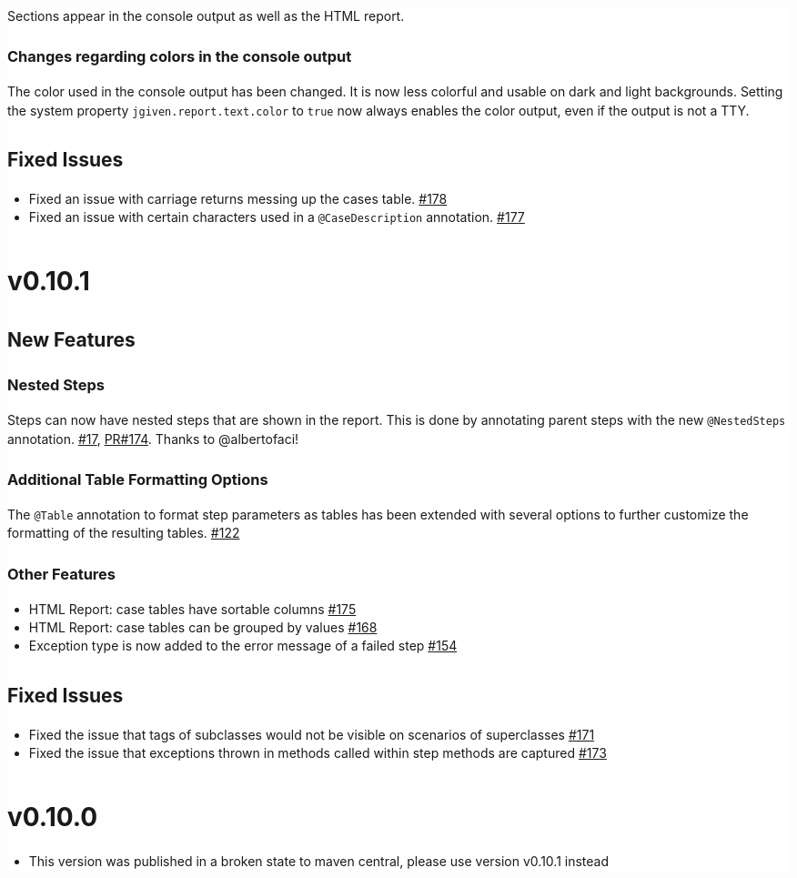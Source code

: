 Sections appear in the console output as well as the HTML report.

### Changes regarding colors in the console output

The color used in the console output has been changed. It is now less colorful and usable on dark and light backgrounds. Setting the system property `jgiven.report.text.color` to `true` now always enables the color output, even if the output is not a TTY.

## Fixed Issues

* Fixed an issue with carriage returns messing up the cases table. [#178](https://github.com/TNG/JGiven/issues/178)
* Fixed an issue with certain characters used in a `@CaseDescription` annotation. [#177](https://github.com/TNG/JGiven/issues/177)

# v0.10.1

## New Features

### Nested Steps

Steps can now have nested steps that are shown in the report. This is done by annotating parent steps with the new `@NestedSteps` annotation. [#17](https://github.com/TNG/JGiven/issues/17), [PR#174](https://github.com/TNG/JGiven/pull/174). Thanks to @albertofaci!

### Additional Table Formatting Options

The `@Table` annotation to format step parameters as tables has been extended with several options to further customize the formatting of the resulting tables. [#122](https://github.com/TNG/JGiven/issues/122)

### Other Features

* HTML Report: case tables have sortable columns [#175](https://github.com/TNG/JGiven/pull/175)
* HTML Report: case tables can be grouped by values [#168](https://github.com/TNG/JGiven/issues/168)
* Exception type is now added to the error message of a failed step [#154](https://github.com/TNG/JGiven/issues/154)

## Fixed Issues

* Fixed the issue that tags of subclasses would not be visible on scenarios of superclasses [#171](https://github.com/TNG/JGiven/issues/171)
* Fixed the issue that exceptions thrown in methods called within step methods are captured [#173](https://github.com/TNG/JGiven/issues/173)

# v0.10.0

* This version was published in a broken state to maven central, please use version v0.10.1 instead
